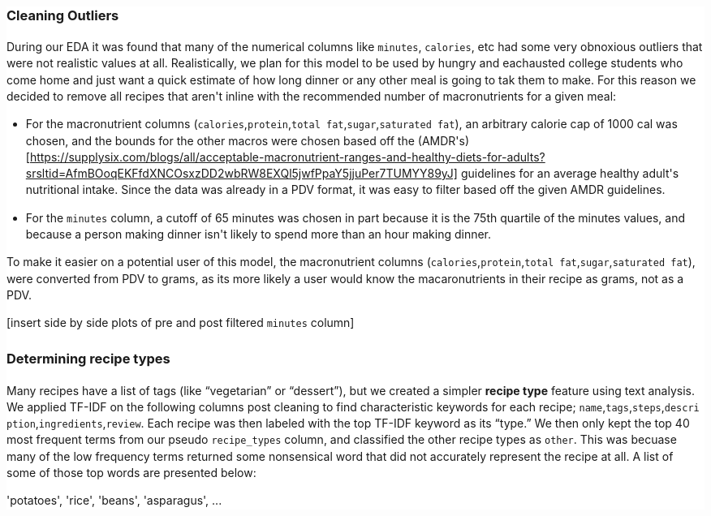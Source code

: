 
### Cleaning Outliers
During our EDA it was found that many of the numerical columns like `minutes`, `calories`, etc had some very obnoxious outliers that were not realistic values at all. Realistically, we plan for this model to be used by hungry and eachausted college students who come home and just want a quick estimate of how long dinner or any other meal is going to tak them to make. For this reason we decided to remove all recipes that aren't inline with the recommended number of macronutrients for a given meal:
- For the macronutrient columns (`calories`,`protein`,`total fat`,`sugar`,`saturated fat`), an arbitrary calorie cap of 1000 cal was chosen, and the bounds for the other macros were chosen based off the (AMDR's)[https://supplysix.com/blogs/all/acceptable-macronutrient-ranges-and-healthy-diets-for-adults?srsltid=AfmBOoqEKFfdXNCOsxzDD2wbRW8EXQl5jwfPpaY5jjuPer7TUMYY89yJ] guidelines for an average healthy adult's nutritional intake. Since the data was already in a PDV format, it was easy to filter based off the given AMDR guidelines.

- For the `minutes` column, a cutoff of 65 minutes was chosen in part because it is the 75th quartile of the minutes values, and because a person making dinner isn't likely to spend more than an hour making dinner.

To make it easier on a potential user of this model, the macronutrient columns (`calories`,`protein`,`total fat`,`sugar`,`saturated fat`), were converted from PDV to grams, as its more likely a user would know the macaronutrients in their recipe as grams, not as a PDV.  



<iframe
 src="assets/minutes_before_filt.html"
 width="800"
 height="600"
 frameborder="0"
 ></iframe>


 <iframe
 src="assets/minutes_after_filt.html"
 width="800"
 height="600"
 frameborder="0"
 ></iframe>


[insert side by side plots of pre and post filtered `minutes` column]


### Determining recipe types  
Many recipes have a list of tags (like “vegetarian” or “dessert”), but we created a simpler **recipe type** feature using text analysis. We applied TF-IDF on the following columns post cleaning to find characteristic keywords for each recipe; `name`,`tags`,`steps`,`description`,`ingredients`,`review`.
Each recipe was then labeled with the top TF-IDF keyword as its “type.”  We then only kept the top 40 most frequent terms from our pseudo `recipe_types` column, and classified the other recipe types as `other`. This was becuase many of the low frequency terms returned some nonsensical word that did not accurately represent the recipe at all. A list of some of those top words are presented below:

'potatoes', 'rice', 'beans', 'asparagus', ...
